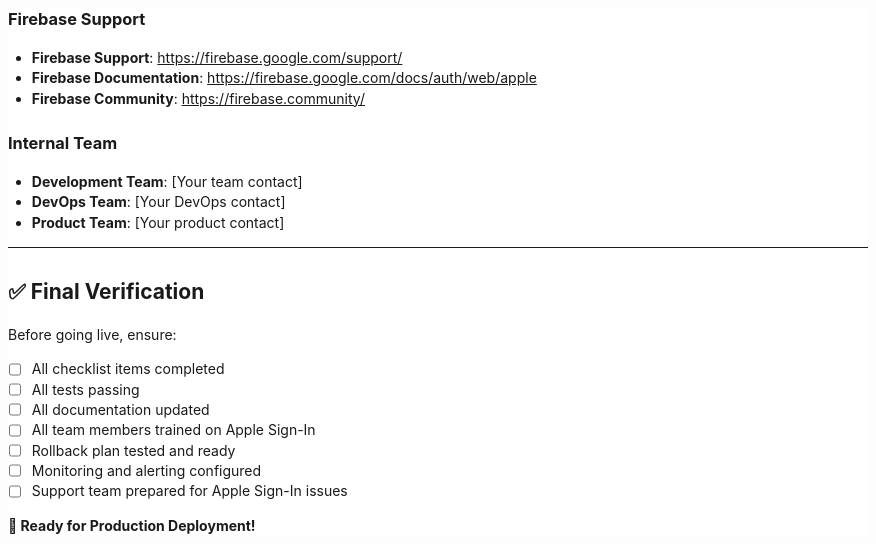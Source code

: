 ### Firebase Support
- **Firebase Support**: https://firebase.google.com/support/
- **Firebase Documentation**: https://firebase.google.com/docs/auth/web/apple
- **Firebase Community**: https://firebase.community/

### Internal Team
- **Development Team**: [Your team contact]
- **DevOps Team**: [Your DevOps contact]
- **Product Team**: [Your product contact]

---

## ✅ Final Verification

Before going live, ensure:
- [ ] All checklist items completed
- [ ] All tests passing
- [ ] All documentation updated
- [ ] All team members trained on Apple Sign-In
- [ ] Rollback plan tested and ready
- [ ] Monitoring and alerting configured
- [ ] Support team prepared for Apple Sign-In issues

**🚀 Ready for Production Deployment!**
